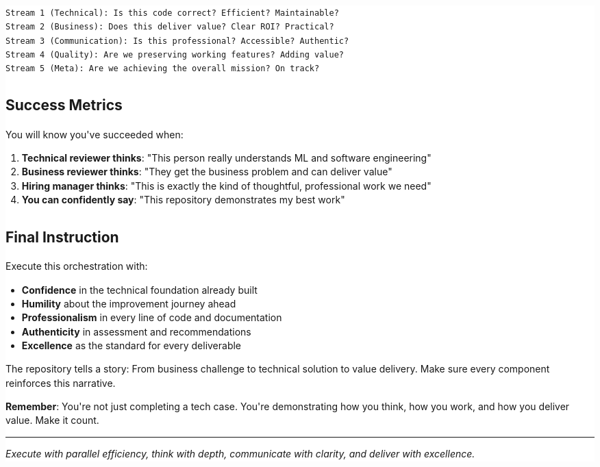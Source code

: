 ```
Stream 1 (Technical): Is this code correct? Efficient? Maintainable?
Stream 2 (Business): Does this deliver value? Clear ROI? Practical?
Stream 3 (Communication): Is this professional? Accessible? Authentic?
Stream 4 (Quality): Are we preserving working features? Adding value?
Stream 5 (Meta): Are we achieving the overall mission? On track?
```

## Success Metrics

You will know you've succeeded when:

1. **Technical reviewer thinks**: "This person really understands ML and software engineering"
2. **Business reviewer thinks**: "They get the business problem and can deliver value"
3. **Hiring manager thinks**: "This is exactly the kind of thoughtful, professional work we need"
4. **You can confidently say**: "This repository demonstrates my best work"

## Final Instruction

Execute this orchestration with:
- **Confidence** in the technical foundation already built
- **Humility** about the improvement journey ahead
- **Professionalism** in every line of code and documentation
- **Authenticity** in assessment and recommendations
- **Excellence** as the standard for every deliverable

The repository tells a story: From business challenge to technical solution to value delivery. Make sure every component reinforces this narrative.

**Remember**: You're not just completing a tech case. You're demonstrating how you think, how you work, and how you deliver value. Make it count.

---

*Execute with parallel efficiency, think with depth, communicate with clarity, and deliver with excellence.*